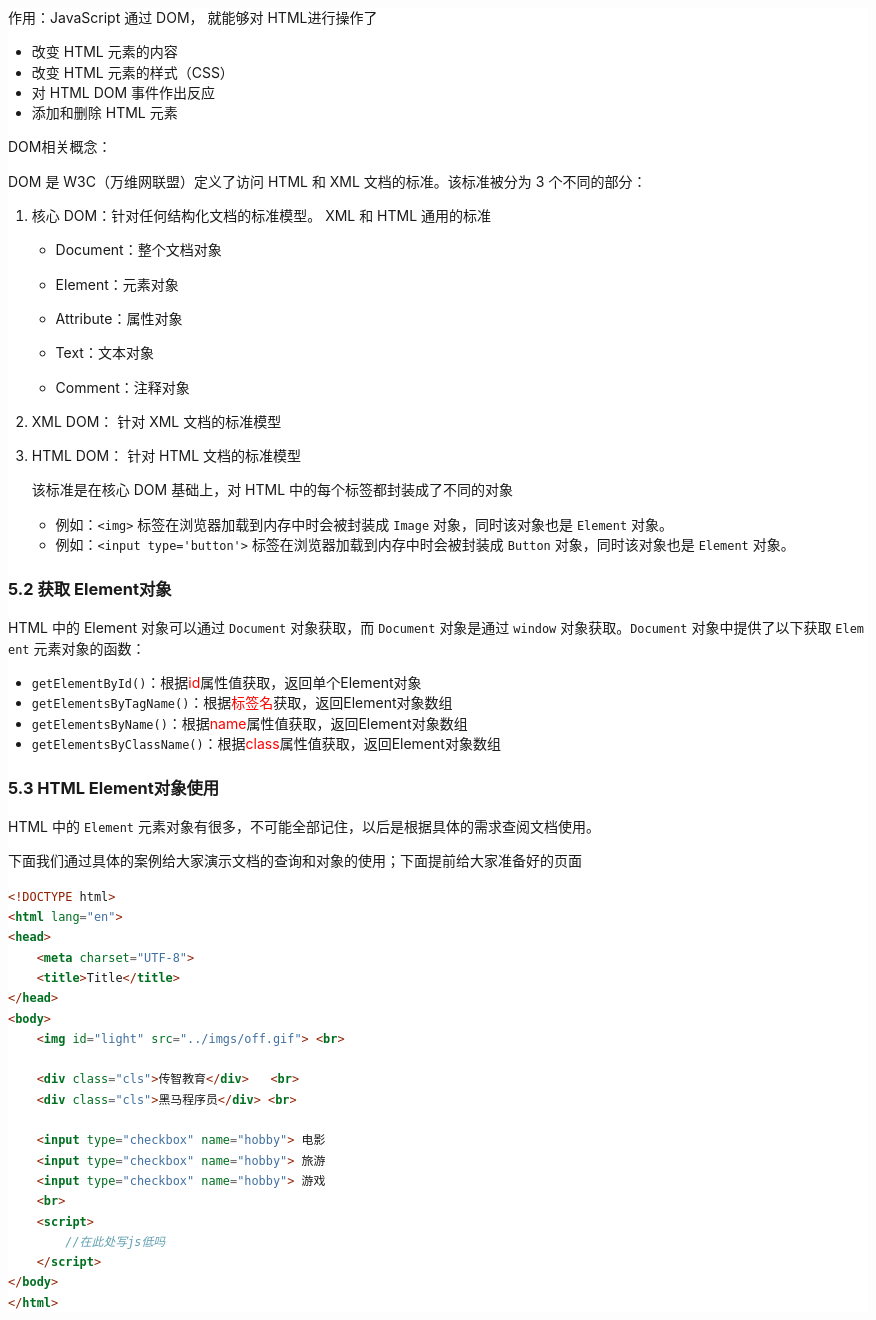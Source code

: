作用：JavaScript 通过 DOM， 就能够对 HTML进行操作了

* 改变 HTML 元素的内容
* 改变 HTML 元素的样式（CSS）
* 对 HTML DOM 事件作出反应
* 添加和删除 HTML 元素

DOM相关概念：

DOM 是 W3C（万维网联盟）定义了访问 HTML 和 XML 文档的标准。该标准被分为 3 个不同的部分：

1. 核心 DOM：针对任何结构化文档的标准模型。 XML 和 HTML 通用的标准

   * Document：整个文档对象

   * Element：元素对象

   * Attribute：属性对象

   * Text：文本对象

   * Comment：注释对象

2. XML DOM： 针对 XML 文档的标准模型

3. HTML DOM： 针对 HTML 文档的标准模型

   该标准是在核心 DOM 基础上，对 HTML 中的每个标签都封装成了不同的对象

   * 例如：`<img>` 标签在浏览器加载到内存中时会被封装成 `Image` 对象，同时该对象也是 `Element` 对象。
   * 例如：`<input type='button'>` 标签在浏览器加载到内存中时会被封装成 `Button` 对象，同时该对象也是 `Element` 对象。

### 5.2  获取 Element对象

HTML 中的 Element 对象可以通过 `Document` 对象获取，而 `Document` 对象是通过 `window` 对象获取。`Document` 对象中提供了以下获取 `Element` 元素对象的函数：

* `getElementById()`：根据<font color='red'>id</font>属性值获取，返回单个Element对象
* `getElementsByTagName()`：根据<font color='red'>标签名</font>获取，返回Element对象数组
* `getElementsByName()`：根据<font color='red'>name</font>属性值获取，返回Element对象数组
* `getElementsByClassName()`：根据<font color='red'>class</font>属性值获取，返回Element对象数组

### 5.3  HTML Element对象使用

HTML 中的 `Element` 元素对象有很多，不可能全部记住，以后是根据具体的需求查阅文档使用。

下面我们通过具体的案例给大家演示文档的查询和对象的使用；下面提前给大家准备好的页面

```html
<!DOCTYPE html>
<html lang="en">
<head>
    <meta charset="UTF-8">
    <title>Title</title>
</head>
<body>
    <img id="light" src="../imgs/off.gif"> <br>

    <div class="cls">传智教育</div>   <br>
    <div class="cls">黑马程序员</div> <br>

    <input type="checkbox" name="hobby"> 电影
    <input type="checkbox" name="hobby"> 旅游
    <input type="checkbox" name="hobby"> 游戏
    <br>
    <script>
        //在此处写js低吗
    </script>
</body>
</html>
```